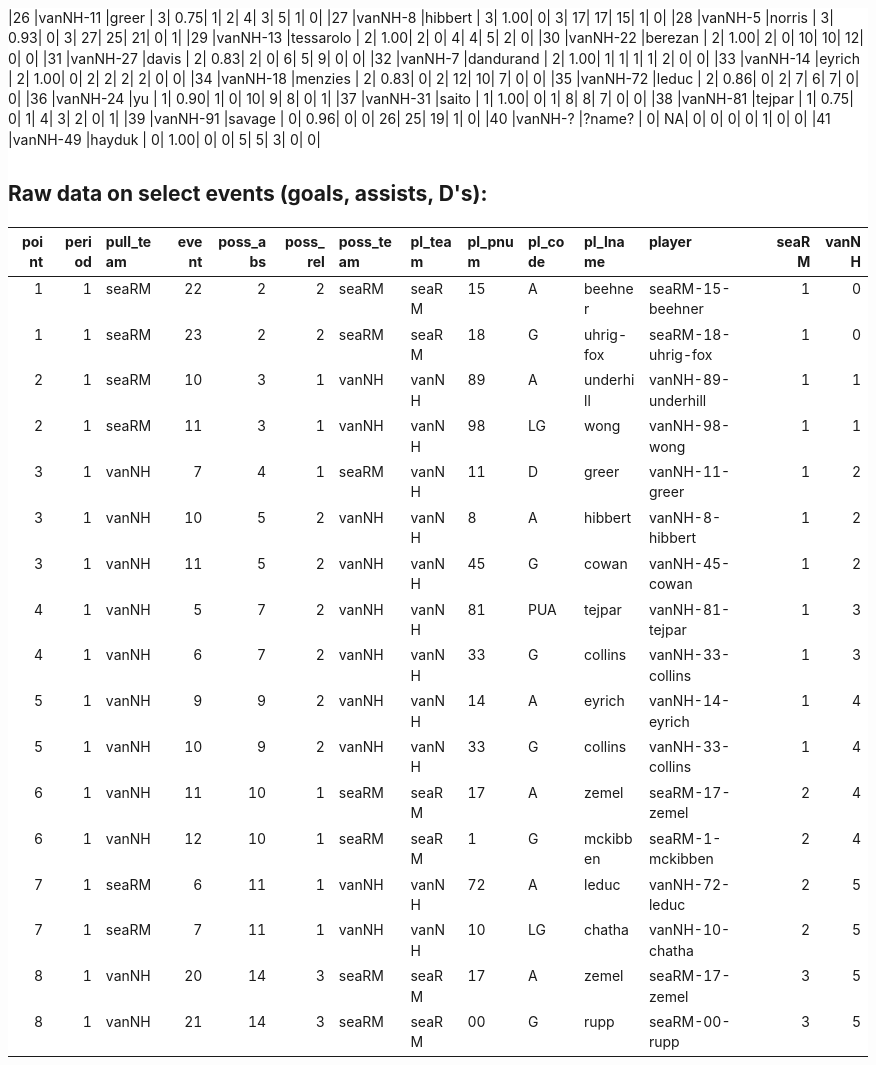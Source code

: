 |26 |vanNH-11 |greer     |      3|     0.75|     1|       2|      4|           3|       5|   1|    0|
|27 |vanNH-8  |hibbert   |      3|     1.00|     0|       3|     17|          17|      15|   1|    0|
|28 |vanNH-5  |norris    |      3|     0.93|     0|       3|     27|          25|      21|   0|    1|
|29 |vanNH-13 |tessarolo |      2|     1.00|     2|       0|      4|           4|       5|   2|    0|
|30 |vanNH-22 |berezan   |      2|     1.00|     2|       0|     10|          10|      12|   0|    0|
|31 |vanNH-27 |davis     |      2|     0.83|     2|       0|      6|           5|       9|   0|    0|
|32 |vanNH-7  |dandurand |      2|     1.00|     1|       1|      1|           1|       2|   0|    0|
|33 |vanNH-14 |eyrich    |      2|     1.00|     0|       2|      2|           2|       2|   0|    0|
|34 |vanNH-18 |menzies   |      2|     0.83|     0|       2|     12|          10|       7|   0|    0|
|35 |vanNH-72 |leduc     |      2|     0.86|     0|       2|      7|           6|       7|   0|    0|
|36 |vanNH-24 |yu        |      1|     0.90|     1|       0|     10|           9|       8|   0|    1|
|37 |vanNH-31 |saito     |      1|     1.00|     0|       1|      8|           8|       7|   0|    0|
|38 |vanNH-81 |tejpar    |      1|     0.75|     0|       1|      4|           3|       2|   0|    1|
|39 |vanNH-91 |savage    |      0|     0.96|     0|       0|     26|          25|      19|   1|    0|
|40 |vanNH-?  |?name?    |      0|       NA|     0|       0|      0|           0|       1|   0|    0|
|41 |vanNH-49 |hayduk    |      0|     1.00|     0|       0|      5|           5|       3|   0|    0|

## Raw data on select events (goals, assists, D's)<a id="selectData"></a>:


| point| period|pull_team | event| poss_abs| poss_rel|poss_team |pl_team |pl_pnum |pl_code |pl_lname  |player             | seaRM| vanNH|
|-----:|------:|:---------|-----:|--------:|--------:|:---------|:-------|:-------|:-------|:---------|:------------------|-----:|-----:|
|     1|      1|seaRM     |    22|        2|        2|seaRM     |seaRM   |15      |A       |beehner   |seaRM-15-beehner   |     1|     0|
|     1|      1|seaRM     |    23|        2|        2|seaRM     |seaRM   |18      |G       |uhrig-fox |seaRM-18-uhrig-fox |     1|     0|
|     2|      1|seaRM     |    10|        3|        1|vanNH     |vanNH   |89      |A       |underhill |vanNH-89-underhill |     1|     1|
|     2|      1|seaRM     |    11|        3|        1|vanNH     |vanNH   |98      |LG      |wong      |vanNH-98-wong      |     1|     1|
|     3|      1|vanNH     |     7|        4|        1|seaRM     |vanNH   |11      |D       |greer     |vanNH-11-greer     |     1|     2|
|     3|      1|vanNH     |    10|        5|        2|vanNH     |vanNH   |8       |A       |hibbert   |vanNH-8-hibbert    |     1|     2|
|     3|      1|vanNH     |    11|        5|        2|vanNH     |vanNH   |45      |G       |cowan     |vanNH-45-cowan     |     1|     2|
|     4|      1|vanNH     |     5|        7|        2|vanNH     |vanNH   |81      |PUA     |tejpar    |vanNH-81-tejpar    |     1|     3|
|     4|      1|vanNH     |     6|        7|        2|vanNH     |vanNH   |33      |G       |collins   |vanNH-33-collins   |     1|     3|
|     5|      1|vanNH     |     9|        9|        2|vanNH     |vanNH   |14      |A       |eyrich    |vanNH-14-eyrich    |     1|     4|
|     5|      1|vanNH     |    10|        9|        2|vanNH     |vanNH   |33      |G       |collins   |vanNH-33-collins   |     1|     4|
|     6|      1|vanNH     |    11|       10|        1|seaRM     |seaRM   |17      |A       |zemel     |seaRM-17-zemel     |     2|     4|
|     6|      1|vanNH     |    12|       10|        1|seaRM     |seaRM   |1       |G       |mckibben  |seaRM-1-mckibben   |     2|     4|
|     7|      1|seaRM     |     6|       11|        1|vanNH     |vanNH   |72      |A       |leduc     |vanNH-72-leduc     |     2|     5|
|     7|      1|seaRM     |     7|       11|        1|vanNH     |vanNH   |10      |LG      |chatha    |vanNH-10-chatha    |     2|     5|
|     8|      1|vanNH     |    20|       14|        3|seaRM     |seaRM   |17      |A       |zemel     |seaRM-17-zemel     |     3|     5|
|     8|      1|vanNH     |    21|       14|        3|seaRM     |seaRM   |00      |G       |rupp      |seaRM-00-rupp      |     3|     5|